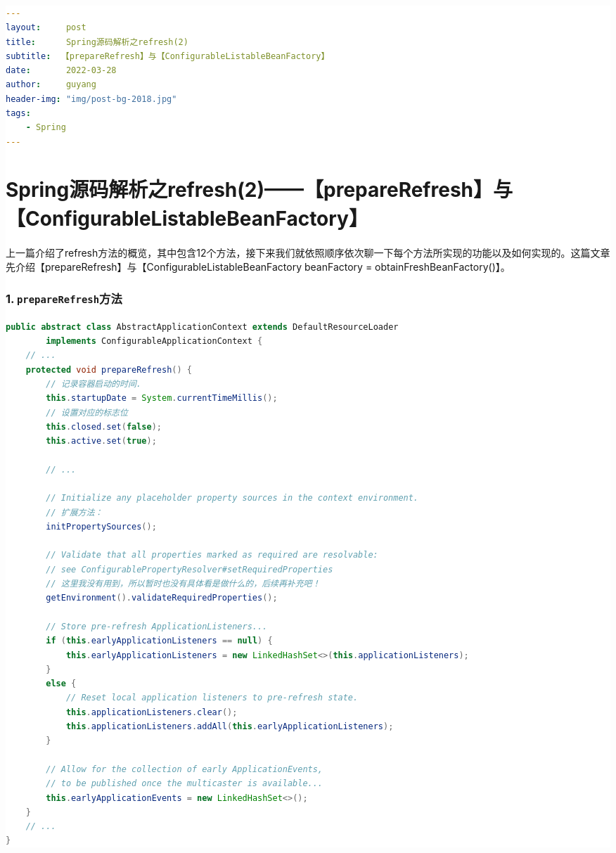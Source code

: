 ```yaml
---
layout:     post
title:      Spring源码解析之refresh(2)
subtitle:  【prepareRefresh】与【ConfigurableListableBeanFactory】
date:       2022-03-28
author:     guyang
header-img: "img/post-bg-2018.jpg"
tags:    
    - Spring  
---
```


# Spring源码解析之refresh(2)——【prepareRefresh】与【ConfigurableListableBeanFactory】

上一篇介绍了refresh方法的概览，其中包含12个方法，接下来我们就依照顺序依次聊一下每个方法所实现的功能以及如何实现的。这篇文章先介绍【prepareRefresh】与【ConfigurableListableBeanFactory beanFactory = obtainFreshBeanFactory()】。

### 1. `prepareRefresh`方法

```java
public abstract class AbstractApplicationContext extends DefaultResourceLoader
		implements ConfigurableApplicationContext {
	// ...
    protected void prepareRefresh() {
		// 记录容器启动的时间.
		this.startupDate = System.currentTimeMillis();
        // 设置对应的标志位
		this.closed.set(false);
		this.active.set(true);

		// ...

		// Initialize any placeholder property sources in the context environment.
        // 扩展方法：
		initPropertySources();

		// Validate that all properties marked as required are resolvable:
		// see ConfigurablePropertyResolver#setRequiredProperties
        // 这里我没有用到，所以暂时也没有具体看是做什么的，后续再补充吧！
		getEnvironment().validateRequiredProperties();

		// Store pre-refresh ApplicationListeners...
		if (this.earlyApplicationListeners == null) {
			this.earlyApplicationListeners = new LinkedHashSet<>(this.applicationListeners);
		}
		else {
			// Reset local application listeners to pre-refresh state.
			this.applicationListeners.clear();
			this.applicationListeners.addAll(this.earlyApplicationListeners);
		}

		// Allow for the collection of early ApplicationEvents,
		// to be published once the multicaster is available...
		this.earlyApplicationEvents = new LinkedHashSet<>();
	}    
    // ...
}
```
